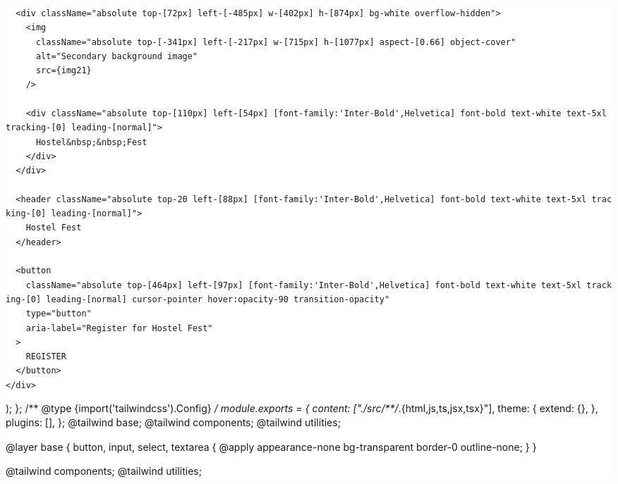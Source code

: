       <div className="absolute top-[72px] left-[-485px] w-[402px] h-[874px] bg-white overflow-hidden">
        <img
          className="absolute top-[-341px] left-[-217px] w-[715px] h-[1077px] aspect-[0.66] object-cover"
          alt="Secondary background image"
          src={img21}
        />

        <div className="absolute top-[110px] left-[54px] [font-family:'Inter-Bold',Helvetica] font-bold text-white text-5xl tracking-[0] leading-[normal]">
          Hostel&nbsp;&nbsp;Fest
        </div>
      </div>

      <header className="absolute top-20 left-[88px] [font-family:'Inter-Bold',Helvetica] font-bold text-white text-5xl tracking-[0] leading-[normal]">
        Hostel Fest
      </header>

      <button
        className="absolute top-[464px] left-[97px] [font-family:'Inter-Bold',Helvetica] font-bold text-white text-5xl tracking-[0] leading-[normal] cursor-pointer hover:opacity-90 transition-opacity"
        type="button"
        aria-label="Register for Hostel Fest"
      >
        REGISTER
      </button>
    </div>
  );
};
/** @type {import('tailwindcss').Config} */
module.exports = {
  content: ["./src/**/*.{html,js,ts,jsx,tsx}"],
  theme: {
    extend: {},
  },
  plugins: [],
};
@tailwind base;
@tailwind components;
@tailwind utilities;

@layer base {
  button,
  input,
  select,
  textarea {
    @apply appearance-none bg-transparent border-0 outline-none;
  }
}

@tailwind components;
@tailwind utilities;
